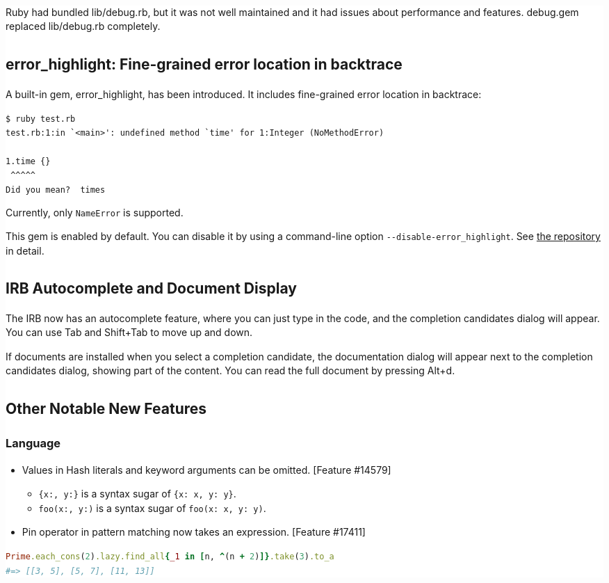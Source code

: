 <video autoplay="autoplay" controls="controls" muted="muted" width="764" height="510" poster="https://cache.ruby-lang.org/pub/media/ruby310_debug_demo.jpg">
  <source src="https://cache.ruby-lang.org/pub/media/ruby310_debug_demo.mp4" type="video/mp4">
</video>

Ruby had bundled lib/debug.rb, but it was not well maintained and it had issues about performance and features. debug.gem replaced lib/debug.rb completely.

## error_highlight: Fine-grained error location in backtrace

A built-in gem, error_highlight, has been introduced. It includes fine-grained error location in backtrace:

```
$ ruby test.rb
test.rb:1:in `<main>': undefined method `time' for 1:Integer (NoMethodError)

1.time {}
 ^^^^^
Did you mean?  times
```

Currently, only `NameError` is supported.

This gem is enabled by default. You can disable it by using a command-line option `--disable-error_highlight`. See [the repository](https://github.com/ruby/error_highlight) in detail.

## IRB Autocomplete and Document Display

The IRB now has an autocomplete feature, where you can just type in the code, and the completion candidates dialog will appear. You can use Tab and Shift+Tab to move up and down.

If documents are installed when you select a completion candidate, the documentation dialog will appear next to the completion candidates dialog, showing part of the content. You can read the full document by pressing Alt+d.

<video autoplay="autoplay" controls="controls" muted="muted" width="764" height="510" poster="https://cache.ruby-lang.org/pub/media/ruby310_irb_dialog.png">
  <source src="https://cache.ruby-lang.org/pub/media/ruby310_irb_dialog.mp4" type="video/mp4">
</video>

## Other Notable New Features

### Language

* Values in Hash literals and keyword arguments can be omitted. [Feature #14579]
  * `{x:, y:}` is a syntax sugar of `{x: x, y: y}`.
  * `foo(x:, y:)` is a syntax sugar of `foo(x: x, y: y)`.

* Pin operator in pattern matching now takes an expression. [Feature #17411]

```ruby
Prime.each_cons(2).lazy.find_all{_1 in [n, ^(n + 2)]}.take(3).to_a
#=> [[3, 5], [5, 7], [11, 13]]
```
